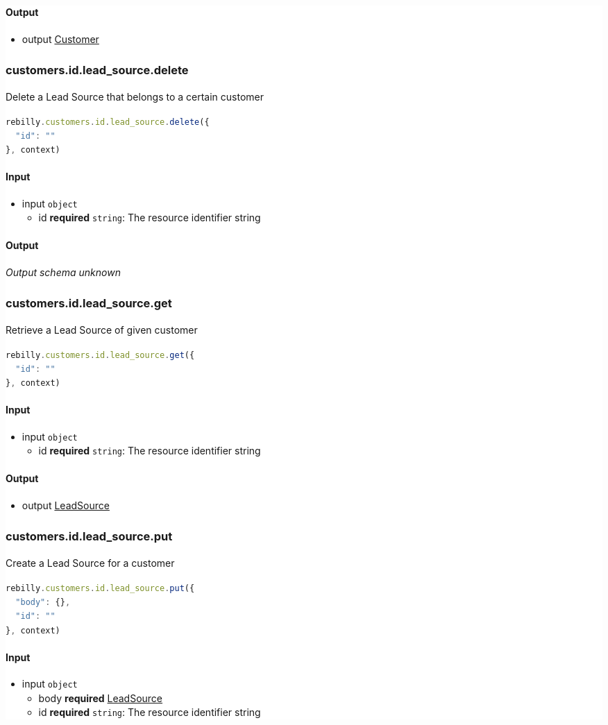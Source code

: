 #### Output
* output [Customer](#customer)

### customers.id.lead_source.delete
Delete a Lead Source that belongs to a certain customer



```js
rebilly.customers.id.lead_source.delete({
  "id": ""
}, context)
```

#### Input
* input `object`
  * id **required** `string`: The resource identifier string

#### Output
*Output schema unknown*

### customers.id.lead_source.get
Retrieve a Lead Source of given customer



```js
rebilly.customers.id.lead_source.get({
  "id": ""
}, context)
```

#### Input
* input `object`
  * id **required** `string`: The resource identifier string

#### Output
* output [LeadSource](#leadsource)

### customers.id.lead_source.put
Create a Lead Source for a customer



```js
rebilly.customers.id.lead_source.put({
  "body": {},
  "id": ""
}, context)
```

#### Input
* input `object`
  * body **required** [LeadSource](#leadsource)
  * id **required** `string`: The resource identifier string
